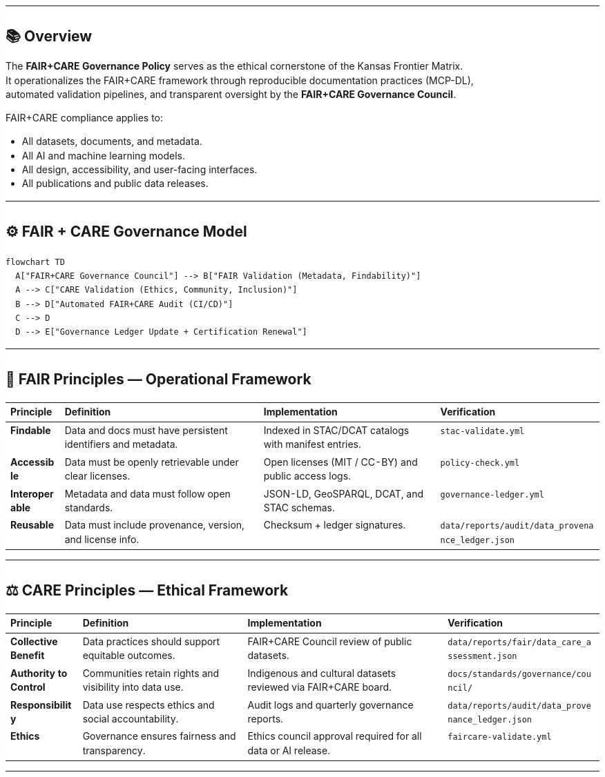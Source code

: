 </div>

---

## 📚 Overview

The **FAIR+CARE Governance Policy** serves as the ethical cornerstone of the Kansas Frontier Matrix.  
It operationalizes the FAIR+CARE framework through reproducible documentation practices (MCP-DL),  
automated validation pipelines, and transparent oversight by the **FAIR+CARE Governance Council**.

FAIR+CARE compliance applies to:
- All datasets, documents, and metadata.  
- All AI and machine learning models.  
- All design, accessibility, and user-facing interfaces.  
- All publications and public data releases.  

---

## ⚙️ FAIR + CARE Governance Model

```mermaid
flowchart TD
  A["FAIR+CARE Governance Council"] --> B["FAIR Validation (Metadata, Findability)"]
  A --> C["CARE Validation (Ethics, Community, Inclusion)"]
  B --> D["Automated FAIR+CARE Audit (CI/CD)"]
  C --> D
  D --> E["Governance Ledger Update + Certification Renewal"]
```


---

## 🧱 FAIR Principles — Operational Framework

| Principle | Definition | Implementation | Verification |
|:--|:--|:--|:--|
| **Findable** | Data and docs must have persistent identifiers and metadata. | Indexed in STAC/DCAT catalogs with manifest entries. | `stac-validate.yml` |
| **Accessible** | Data must be openly retrievable under clear licenses. | Open licenses (MIT / CC-BY) and public access logs. | `policy-check.yml` |
| **Interoperable** | Metadata and data must follow open standards. | JSON-LD, GeoSPARQL, DCAT, and STAC schemas. | `governance-ledger.yml` |
| **Reusable** | Data must include provenance, version, and license info. | Checksum + ledger signatures. | `data/reports/audit/data_provenance_ledger.json` |

---

## ⚖️ CARE Principles — Ethical Framework

| Principle | Definition | Implementation | Verification |
|:--|:--|:--|:--|
| **Collective Benefit** | Data practices should support equitable outcomes. | FAIR+CARE Council review of public datasets. | `data/reports/fair/data_care_assessment.json` |
| **Authority to Control** | Communities retain rights and visibility into data use. | Indigenous and cultural datasets reviewed via FAIR+CARE board. | `docs/standards/governance/council/` |
| **Responsibility** | Data use respects ethics and social accountability. | Audit logs and quarterly governance reports. | `data/reports/audit/data_provenance_ledger.json` |
| **Ethics** | Governance ensures fairness and transparency. | Ethics council approval required for all data or AI release. | `faircare-validate.yml` |

---